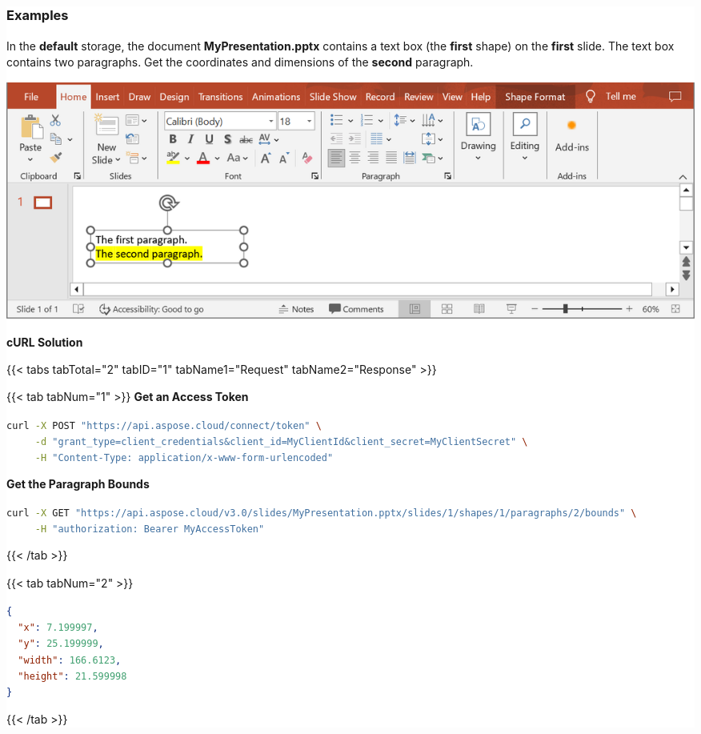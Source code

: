 ### **Examples**

In the **default** storage, the document **MyPresentation.pptx** contains a text box (the **first** shape) on the **first** slide. The text box contains two paragraphs. Get the coordinates and dimensions of the **second** paragraph.

![The slide](input.png)

**cURL Solution**

{{< tabs tabTotal="2" tabID="1" tabName1="Request" tabName2="Response" >}}

{{< tab tabNum="1" >}}
**Get an Access Token**
```sh
curl -X POST "https://api.aspose.cloud/connect/token" \
     -d "grant_type=client_credentials&client_id=MyClientId&client_secret=MyClientSecret" \
     -H "Content-Type: application/x-www-form-urlencoded"
```

**Get the Paragraph Bounds**
```sh
curl -X GET "https://api.aspose.cloud/v3.0/slides/MyPresentation.pptx/slides/1/shapes/1/paragraphs/2/bounds" \
     -H "authorization: Bearer MyAccessToken"
```
{{< /tab >}}

{{< tab tabNum="2" >}}

```json
{
  "x": 7.199997,
  "y": 25.199999,
  "width": 166.6123,
  "height": 21.599998
}
```
{{< /tab >}}
